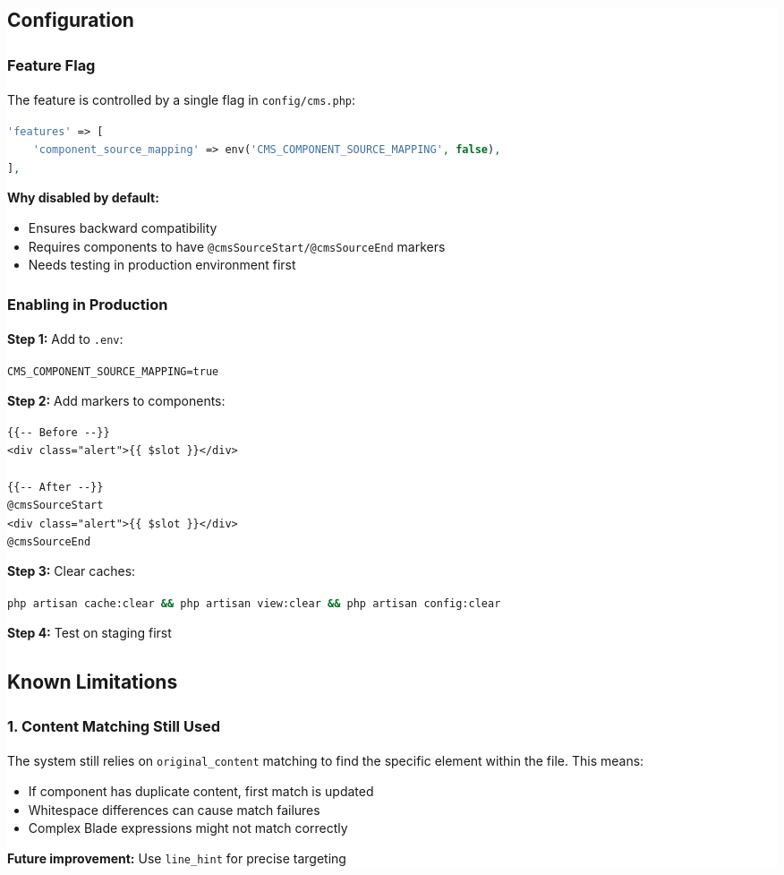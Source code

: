 ## Configuration

### Feature Flag

The feature is controlled by a single flag in `config/cms.php`:

```php
'features' => [
    'component_source_mapping' => env('CMS_COMPONENT_SOURCE_MAPPING', false),
],
```

**Why disabled by default:**
- Ensures backward compatibility
- Requires components to have `@cmsSourceStart/@cmsSourceEnd` markers
- Needs testing in production environment first

### Enabling in Production

**Step 1:** Add to `.env`:
```env
CMS_COMPONENT_SOURCE_MAPPING=true
```

**Step 2:** Add markers to components:
```blade
{{-- Before --}}
<div class="alert">{{ $slot }}</div>

{{-- After --}}
@cmsSourceStart
<div class="alert">{{ $slot }}</div>
@cmsSourceEnd
```

**Step 3:** Clear caches:
```bash
php artisan cache:clear && php artisan view:clear && php artisan config:clear
```

**Step 4:** Test on staging first

## Known Limitations

### 1. Content Matching Still Used

The system still relies on `original_content` matching to find the specific element within the file. This means:

- If component has duplicate content, first match is updated
- Whitespace differences can cause match failures
- Complex Blade expressions might not match correctly

**Future improvement:** Use `line_hint` for precise targeting
